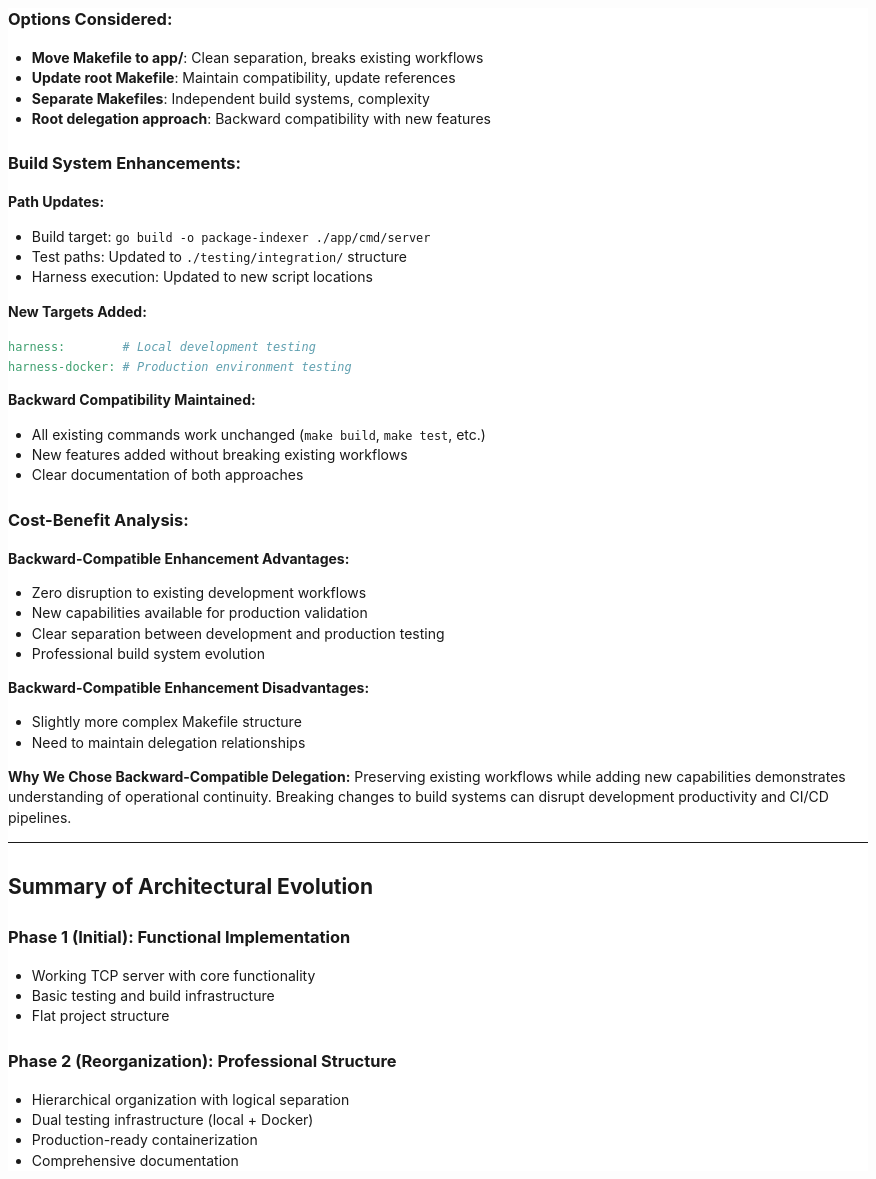 ### Options Considered:
- **Move Makefile to app/**: Clean separation, breaks existing workflows
- **Update root Makefile**: Maintain compatibility, update references
- **Separate Makefiles**: Independent build systems, complexity
- **Root delegation approach**: Backward compatibility with new features

### Build System Enhancements:

**Path Updates:**
- Build target: `go build -o package-indexer ./app/cmd/server`
- Test paths: Updated to `./testing/integration/` structure
- Harness execution: Updated to new script locations

**New Targets Added:**
```makefile
harness:        # Local development testing
harness-docker: # Production environment testing  
```

**Backward Compatibility Maintained:**
- All existing commands work unchanged (`make build`, `make test`, etc.)
- New features added without breaking existing workflows
- Clear documentation of both approaches

### Cost-Benefit Analysis:

**Backward-Compatible Enhancement Advantages:**
- Zero disruption to existing development workflows
- New capabilities available for production validation
- Clear separation between development and production testing
- Professional build system evolution

**Backward-Compatible Enhancement Disadvantages:**
- Slightly more complex Makefile structure
- Need to maintain delegation relationships

**Why We Chose Backward-Compatible Delegation:**
Preserving existing workflows while adding new capabilities demonstrates understanding of operational continuity. Breaking changes to build systems can disrupt development productivity and CI/CD pipelines.

---

## Summary of Architectural Evolution

### Phase 1 (Initial): Functional Implementation
- Working TCP server with core functionality
- Basic testing and build infrastructure
- Flat project structure

### Phase 2 (Reorganization): Professional Structure  
- Hierarchical organization with logical separation
- Dual testing infrastructure (local + Docker)
- Production-ready containerization
- Comprehensive documentation

